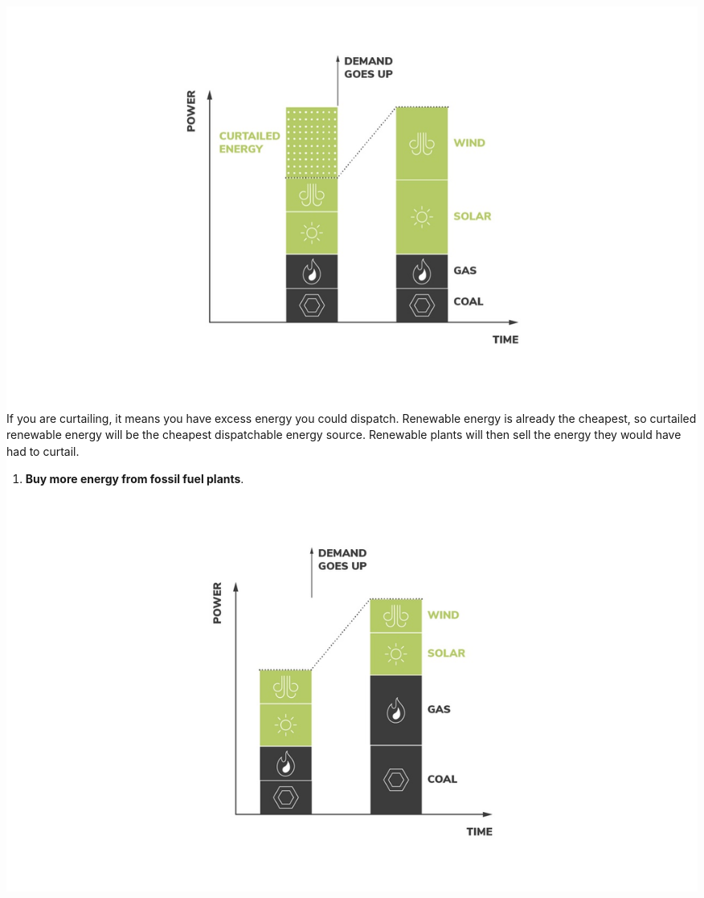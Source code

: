 ![alt_text](../../src/images/carbon_awareness5.jpg "image_tooltip")

If you are curtailing, it means you have excess energy you could dispatch. Renewable energy is already the cheapest, so curtailed renewable energy will be the cheapest dispatchable energy source. Renewable plants will then sell the energy they would have had to curtail.

1. **Buy more energy from fossil fuel plants**.

![alt_text](../../src/images/carbon_awareness6.jpg "image_tooltip")
